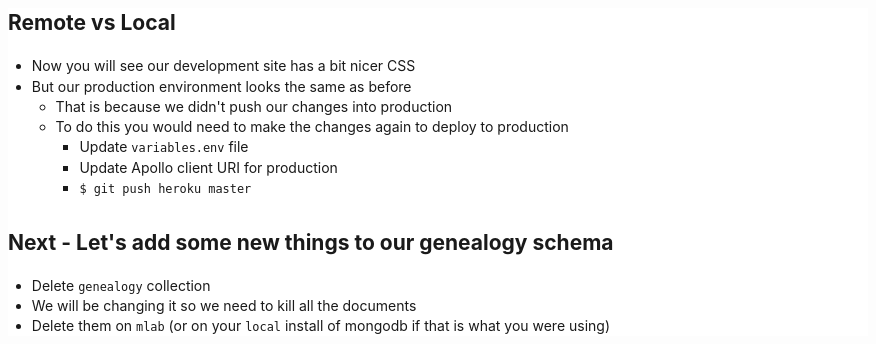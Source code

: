 ## Remote vs Local
* Now you will see our development site has a bit nicer CSS
* But our production environment looks the same as before
  - That is because we didn't push our changes into production
  - To do this you would need to make the changes again to deploy to production
    + Update `variables.env` file
    + Update Apollo client URI for production
    + `$ git push heroku master`

## Next - Let's add some new things to our genealogy schema
* Delete `genealogy` collection
* We will be changing it so we need to kill all the documents
* Delete them on `mlab` (or on your `local` install of mongodb if that is what you were using)
